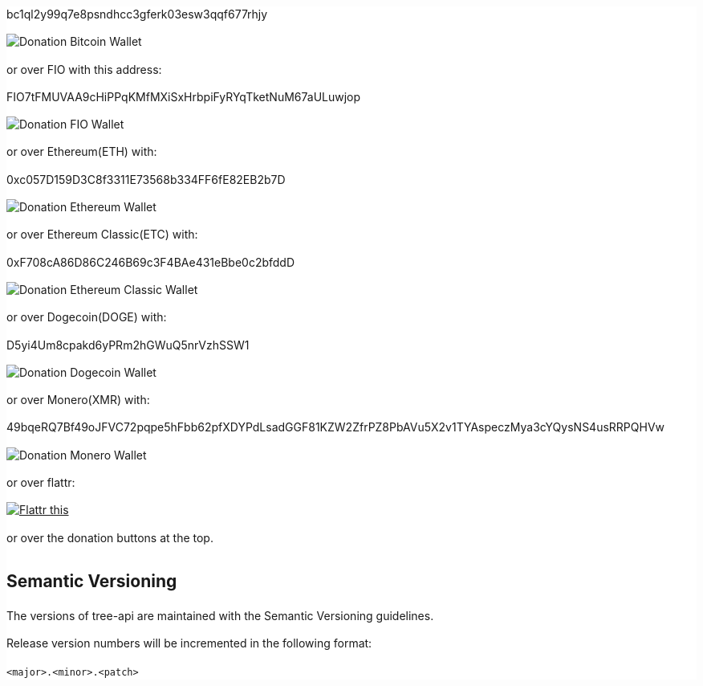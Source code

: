 
bc1ql2y99q7e8psndhcc3gferk03esw3qqf677rhjy

<img src="https://github.com/astrapi69/jgeohash/blob/master/src/main/resources/img/bc1ql2y99q7e8psndhcc3gferk03esw3qqf677rhjy.png"
alt="Donation Bitcoin Wallet" width="250"/>

or over FIO with this address:

FIO7tFMUVAA9cHiPPqKMfMXiSxHrbpiFyRYqTketNuM67aULuwjop

<img src="https://github.com/astrapi69/jgeohash/blob/master/src/main/resources/img/FIO7tFMUVAA9cHiPPqKMfMXiSxHrbpiFyRYqTketNuM67aULuwjop.png"
alt="Donation FIO Wallet" width="250"/>

or over Ethereum(ETH) with:

0xc057D159D3C8f3311E73568b334FF6fE82EB2b7D

<img src="https://github.com/astrapi69/jgeohash/blob/master/src/main/resources/img/0xc057D159D3C8f3311E73568b334FF6fE82EB2b7D.png"
alt="Donation Ethereum Wallet" width="250"/>

or over Ethereum Classic(ETC) with:

0xF708cA86D86C246B69c3F4BAe431eBbe0c2bfddD

<img src="https://github.com/astrapi69/jgeohash/blob/master/src/main/resources/img/0xF708cA86D86C246B69c3F4BAe431eBbe0c2bfddD.png"
alt="Donation Ethereum Classic Wallet" width="250"/>

or over Dogecoin(DOGE) with:

D5yi4Um8cpakd6yPRm2hGWuQ5nrVzhSSW1

<img src="https://github.com/astrapi69/jgeohash/blob/master/src/main/resources/img/D5yi4Um8cpakd6yPRm2hGWuQ5nrVzhSSW1.png"
alt="Donation Dogecoin Wallet" width="250"/>

or over Monero(XMR) with:

49bqeRQ7Bf49oJFVC72pqpe5hFbb62pfXDYPdLsadGGF81KZW2ZfrPZ8PbAVu5X2v1TYAspeczMya3cYQysNS4usRRPQHVw

<img src="https://github.com/astrapi69/jgeohash/blob/master/src/main/resources/img/49bqeRQ7Bf49oJFVC72pqpe5hFbb62pfXDYPdLsadGGF81KZW2ZfrPZ8PbAVu5X2v1TYAspeczMya3cYQysNS4usRRPQHVw.png"
alt="Donation Monero Wallet" width="250"/>

or over flattr:

<a href="https://flattr.com/submit/auto?fid=r7vp62&url=https%3A%2F%2Fgithub.com%2Fastrapi69%2Ftree-api" target="_blank">
<img src="http://api.flattr.com/button/flattr-badge-large.png" alt="Flattr this" title="Flattr this" style="border: none" />
</a>

or over the donation buttons at the top.

## Semantic Versioning

The versions of tree-api are maintained with the Semantic Versioning guidelines.

Release version numbers will be incremented in the following format:

`<major>.<minor>.<patch>`
